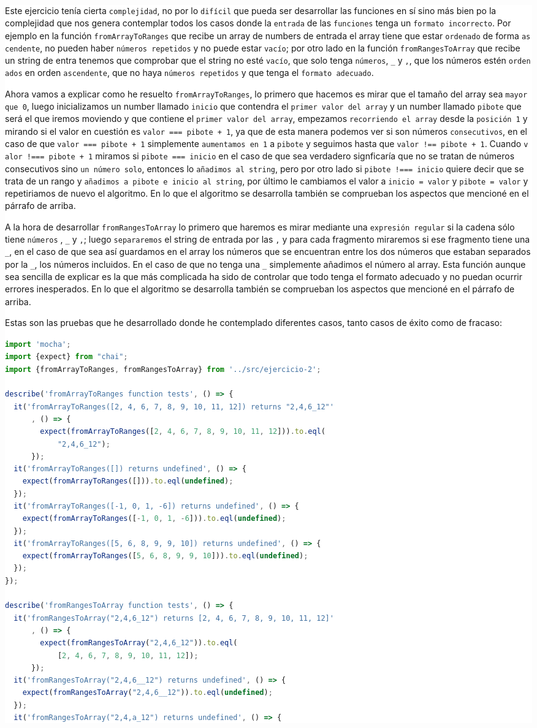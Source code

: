 Este ejercicio tenía cierta `complejidad`, no por lo `difícil` que pueda ser desarrollar las funciones en sí sino más bien po la complejidad que nos genera contemplar todos los casos donde la `entrada` de las `funciones` tenga un `formato incorrecto`. Por ejemplo en la función `fromArrayToRanges` que recibe un array de numbers de entrada el array tiene que estar `ordenado` de forma `ascendente`, no pueden haber `números repetidos` y no puede estar `vacío`; por otro lado en la función `fromRangesToArray` que recibe un string de entra tenemos que comprobar que el string no esté `vacío`, que solo tenga `números`, `_` y `,`, que los números estén `ordenados` en orden `ascendente`, que no haya `números repetidos` y que tenga el `formato adecuado`.

Ahora vamos a explicar como he resuelto `fromArrayToRanges`, lo primero que hacemos es mirar que el tamaño del array sea `mayor que 0`, luego inicializamos un number llamado `inicio` que contendra el `primer valor del array` y un number llamado `pibote` que será el que iremos moviendo y que contiene el `primer valor del array`, empezamos `recorriendo el array` desde la `posición 1` y mirando si el valor en cuestión es `valor === pibote + 1`, ya que de esta manera podemos ver si son números `consecutivos`, en el caso de que `valor === pibote + 1` simplemente `aumentamos en 1` a `pibote` y seguimos hasta que `valor !== pibote + 1`. Cuando `valor !=== pibote + 1` miramos si `pibote === inicio` en el caso de que sea verdadero signficaría que no se tratan de números consecutivos sino `un número solo`, entonces lo `añadimos al string`, pero por otro lado si `pibote !=== inicio` quiere decir que se trata de un rango y `añadimos a pibote e inicio al string`, por último le cambiamos el valor a `inicio = valor` y `pibote = valor` y repetiriamos de nuevo el algoritmo. En lo que el algoritmo se desarrolla también se comprueban los aspectos que mencioné en el párrafo de arriba.

A la hora de desarrollar `fromRangesToArray` lo primero que haremos es mirar mediante una `expresión regular` si la cadena sólo tiene `números` , `_` y `,`; luego `separaremos` el string de entrada por las `,` y para cada fragmento miraremos si ese fragmento tiene una `_`, en el caso de que sea así guardamos en el array los números que se encuentran entre los dos números que estaban separados por la `_`, los números incluidos. En el caso de que no tenga una `_` simplemente añadimos el número al array. Esta función aunque sea sencilla de explicar es la que más complicada ha sido de controlar que todo tenga el formato adecuado y no puedan ocurrir errores inesperados. En lo que el algoritmo se desarrolla también se comprueban los aspectos que mencioné en el párrafo de arriba.

Estas son las pruebas que he desarrollado donde he contemplado diferentes casos, tanto casos de éxito como de fracaso:
```typescript
import 'mocha';
import {expect} from "chai";
import {fromArrayToRanges, fromRangesToArray} from '../src/ejercicio-2';

describe('fromArrayToRanges function tests', () => {
  it('fromArrayToRanges([2, 4, 6, 7, 8, 9, 10, 11, 12]) returns "2,4,6_12"'
      , () => {
        expect(fromArrayToRanges([2, 4, 6, 7, 8, 9, 10, 11, 12])).to.eql(
            "2,4,6_12");
      });
  it('fromArrayToRanges([]) returns undefined', () => {
    expect(fromArrayToRanges([])).to.eql(undefined);
  });
  it('fromArrayToRanges([-1, 0, 1, -6]) returns undefined', () => {
    expect(fromArrayToRanges([-1, 0, 1, -6])).to.eql(undefined);
  });
  it('fromArrayToRanges([5, 6, 8, 9, 9, 10]) returns undefined', () => {
    expect(fromArrayToRanges([5, 6, 8, 9, 9, 10])).to.eql(undefined);
  });
});

describe('fromRangesToArray function tests', () => {
  it('fromRangesToArray("2,4,6_12") returns [2, 4, 6, 7, 8, 9, 10, 11, 12]'
      , () => {
        expect(fromRangesToArray("2,4,6_12")).to.eql(
            [2, 4, 6, 7, 8, 9, 10, 11, 12]);
      });
  it('fromRangesToArray("2,4,6__12") returns undefined', () => {
    expect(fromRangesToArray("2,4,6__12")).to.eql(undefined);
  });
  it('fromRangesToArray("2,4,a_12") returns undefined', () => {
```